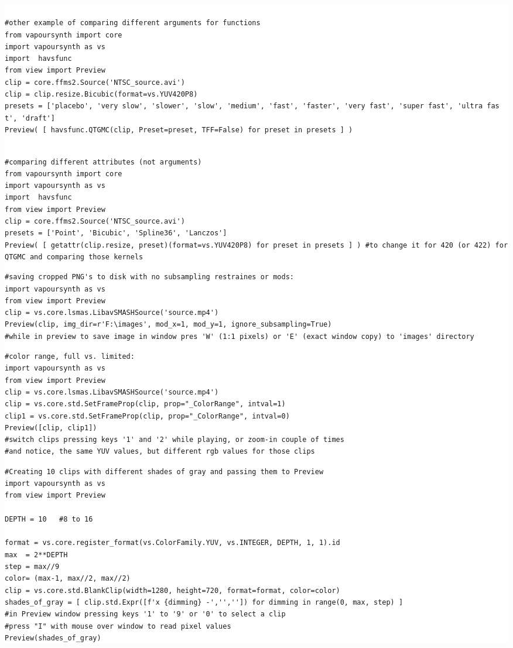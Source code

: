 <pre><code>
#other example of comparing different arguments for functions
from vapoursynth import core
import vapoursynth as vs
import  havsfunc
from view import Preview 
clip = core.ffms2.Source('NTSC_source.avi')
clip = clip.resize.Bicubic(format=vs.YUV420P8) 
presets = ['placebo', 'very slow', 'slower', 'slow', 'medium', 'fast', 'faster', 'very fast', 'super fast', 'ultra fast', 'draft']
Preview( [ havsfunc.QTGMC(clip, Preset=preset, TFF=False) for preset in presets ] )
</code></pre>

<pre><code>
#comparing different attributes (not arguments)
from vapoursynth import core
import vapoursynth as vs
import  havsfunc
from view import Preview 
clip = core.ffms2.Source('NTSC_source.avi')
presets = ['Point', 'Bicubic', 'Spline36', 'Lanczos']
Preview( [ getattr(clip.resize, preset)(format=vs.YUV420P8) for preset in presets ] ) #to change it for 420 (or 422) for QTGMC and comparing those kernels
</code></pre>

<pre><code>#saving cropped PNG's to disk with no subsampling restraines or mods:
import vapoursynth as vs
from view import Preview
clip = vs.core.lsmas.LibavSMASHSource('source.mp4')
Preview(clip, img_dir=r'F:\images', mod_x=1, mod_y=1, ignore_subsampling=True)
#while in preview to save image in window pres 'W' (1:1 pixels) or 'E' (exact window copy) to 'images' directory
</code></pre>

<pre><code>#color range, full vs. limited:
import vapoursynth as vs
from view import Preview
clip = vs.core.lsmas.LibavSMASHSource('source.mp4')
clip = vs.core.std.SetFrameProp(clip, prop="_ColorRange", intval=1)
clip1 = vs.core.std.SetFrameProp(clip, prop="_ColorRange", intval=0)
Preview([clip, clip1]) 
#switch clips pressing keys '1' and '2' while playing, or zoom-in couple of times
#and notice, the same YUV values, but different rgb values for those clips</code></pre>


<pre><code>#Creating 10 clips with different shades of gray and passing them to Preview
import vapoursynth as vs
from view import Preview

DEPTH = 10   #8 to 16

format = vs.core.register_format(vs.ColorFamily.YUV, vs.INTEGER, DEPTH, 1, 1).id
max  = 2**DEPTH
step = max//9
color= (max-1, max//2, max//2)
clip = vs.core.std.BlankClip(width=1280, height=720, format=format, color=color)               
shades_of_gray = [ clip.std.Expr([f'x {dimming} -','','']) for dimming in range(0, max, step) ]
#in Preview window pressing keys '1' to '9' or '0' to select a clip
#press "I" with mouse over window to read pixel values
Preview(shades_of_gray)</code></pre>

